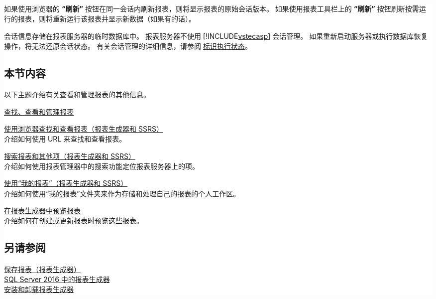  如果使用浏览器的 **“刷新”** 按钮在同一会话内刷新报表，则将显示报表的原始会话版本。 如果使用报表工具栏上的 **“刷新”** 按钮刷新按需运行的报表，则将重新运行该报表并显示新数据（如果有的话）。  
  
 会话信息存储在报表服务器的临时数据库中。 报表服务器不使用 [!INCLUDE[vstecasp](../../includes/vstecasp-md.md)] 会话管理。 如果重新启动服务器或执行数据库恢复操作，将无法还原会话状态。 有关会话管理的详细信息，请参阅 [标识执行状态](../../reporting-services/report-server-web-service-net-framework-soap-headers/identifying-execution-state.md)。  
  
 
##  <a name="InThisSection"></a> 本节内容  
 以下主题介绍有关查看和管理报表的其他信息。  
  
  [查找、查看和管理报表](../../reporting-services/report-builder/finding-viewing-and-managing-reports-report-builder-and-ssrs.md)
  
 [使用浏览器查找和查看报表（报表生成器和 SSRS）](../../reporting-services/report-builder/finding-and-viewing-reports-with-a-browser-report-builder-and-ssrs.md)  
 介绍如何使用 URL 来查找和查看报表。  
  
 [搜索报表和其他项（报表生成器和 SSRS）](../../reporting-services/report-builder/searching-for-reports-and-other-items-report-builder-and-ssrs.md)  
 介绍如何使用报表管理器中的搜索功能定位报表服务器上的项。  
  
 [使用“我的报表”（报表生成器和 SSRS）](../../reporting-services/report-builder/using-my-reports-report-builder-and-ssrs.md)  
 介绍如何使用“我的报表”文件夹来作为存储和处理自己的报表的个人工作区。  
  
 [在报表生成器中预览报表](../../reporting-services/report-builder/previewing-reports-in-report-builder.md)  
 介绍如何在创建或更新报表时预览这些报表。  
  
## <a name="see-also"></a>另请参阅  
 [保存报表（报表生成器）](../../reporting-services/report-builder/saving-reports-report-builder.md)   
 [SQL Server 2016 中的报表生成器](../../reporting-services/report-builder/report-builder-in-sql-server-2016.md)   
 [安装和卸载报表生成器](http://msdn.microsoft.com/library/2c9a5814-17bf-4947-8fb3-6269e7caa416)  
  
  
